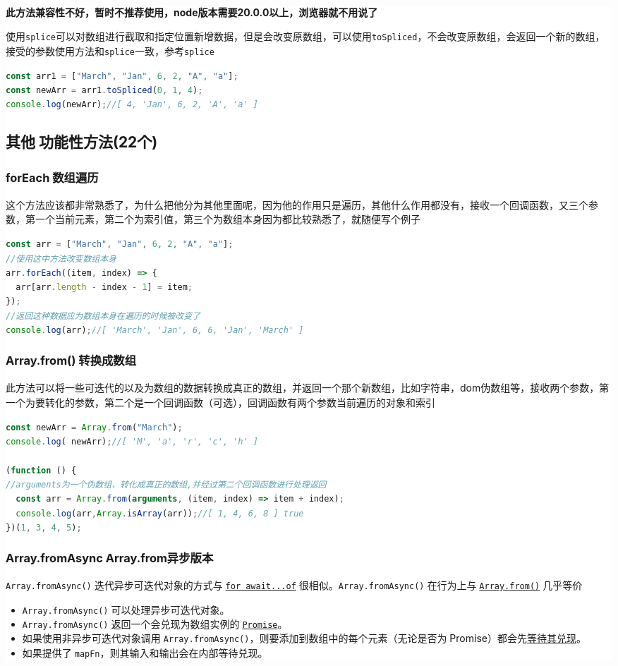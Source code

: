 **此方法兼容性不好，暂时不推荐使用，node版本需要20.0.0以上，浏览器就不用说了**

使用`splice`可以对数组进行截取和指定位置新增数据，但是会改变原数组，可以使用`toSpliced`，不会改变原数组，会返回一个新的数组，接受的参数使用方法和`splice`一致，参考`splice`

```js
const arr1 = ["March", "Jan", 6, 2, "A", "a"];
const newArr = arr1.toSpliced(0, 1, 4);
console.log(newArr);//[ 4, 'Jan', 6, 2, 'A', 'a' ]
```

## 其他 功能性方法(22个)

### forEach 数组遍历

这个方法应该都非常熟悉了，为什么把他分为其他里面呢，因为他的作用只是遍历，其他什么作用都没有，接收一个回调函数，又三个参数，第一个当前元素，第二个为索引值，第三个为数组本身因为都比较熟悉了，就随便写个例子

```js
const arr = ["March", "Jan", 6, 2, "A", "a"];
//使用这中方法改变数组本身
arr.forEach((item, index) => {
  arr[arr.length - index - 1] = item;
});
//返回这种数据应为数组本身在遍历的时候被改变了
console.log(arr);//[ 'March', 'Jan', 6, 6, 'Jan', 'March' ]
```

### Array.from() 转换成数组

此方法可以将一些可迭代的以及为数组的数据转换成真正的数组，并返回一个那个新数组，比如字符串，dom伪数组等，接收两个参数，第一个为要转化的参数，第二个是一个回调函数（可选），回调函数有两个参数当前遍历的对象和索引

```js
const newArr = Array.from("March");
console.log( newArr);//[ 'M', 'a', 'r', 'c', 'h' ]

(function () {
//arguments为一个伪数组，转化成真正的数组,并经过第二个回调函数进行处理返回
  const arr = Array.from(arguments, (item, index) => item + index);
  console.log(arr,Array.isArray(arr));//[ 1, 4, 6, 8 ] true
})(1, 3, 4, 5);
```

### Array.fromAsync Array.from异步版本

`Array.fromAsync()` 迭代异步可迭代对象的方式与 [`for await...of`](https://link.juejin.cn?target=https%3A%2F%2Fdeveloper.mozilla.org%2Fzh-CN%2Fdocs%2FWeb%2FJavaScript%2FReference%2FStatements%2Ffor-await...of) 很相似。`Array.fromAsync()` 在行为上与 [`Array.from()`](https://link.juejin.cn?target=https%3A%2F%2Fdeveloper.mozilla.org%2Fzh-CN%2Fdocs%2FWeb%2FJavaScript%2FReference%2FGlobal_Objects%2FArray%2Ffrom) 几乎等价

- `Array.fromAsync()` 可以处理异步可迭代对象。
- `Array.fromAsync()` 返回一个会兑现为数组实例的 [`Promise`](https://link.juejin.cn?target=https%3A%2F%2Fdeveloper.mozilla.org%2Fzh-CN%2Fdocs%2FWeb%2FJavaScript%2FReference%2FGlobal_Objects%2FPromise)。
- 如果使用非异步可迭代对象调用 `Array.fromAsync()`，则要添加到数组中的每个元素（无论是否为 Promise）都会先[等待其兑现](https://link.juejin.cn?target=https%3A%2F%2Fdeveloper.mozilla.org%2Fzh-CN%2Fdocs%2FWeb%2FJavaScript%2FReference%2FOperators%2Fawait)。
- 如果提供了 `mapFn`，则其输入和输出会在内部等待兑现。
